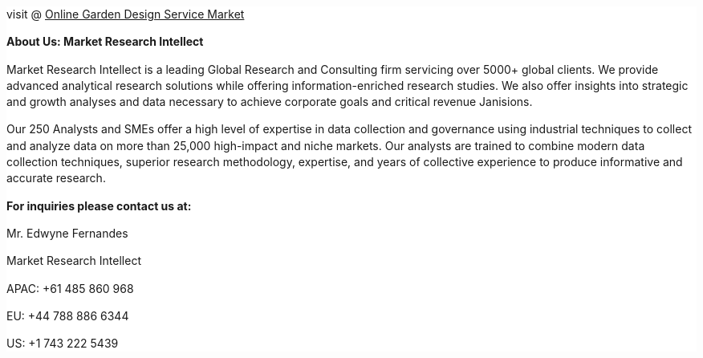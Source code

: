 visit&nbsp;@</strong>&nbsp;</span><span class="font-[700]"><a href="https://www.marketresearchintellect.com/product/online-garden-design-service-market/?utm_source=Linkedin&utm_medium=846" target="_blank" data-tracking-control-name="article-ssr-frontend-pulse_little-text-block" data-tracking-will-navigate="" data-test-link="">Online Garden Design Service Market</a></span></p><p><strong><span class="font-[700]">About Us: Market Research Intellect</span></strong></p><p><span class="">Market Research Intellect is a leading Global Research and Consulting firm servicing over 5000+ global clients. We provide advanced analytical research solutions while offering information-enriched research studies.&nbsp;</span>We also offer insights into strategic and growth analyses and data necessary to achieve corporate goals and critical revenue Janisions.</p><p><span class="">Our 250 Analysts and SMEs offer a high level of expertise in data collection and governance using industrial techniques to collect and analyze data on more than 25,000 high-impact and niche markets. Our analysts are trained to combine modern data collection techniques, superior research methodology, expertise, and years of collective experience to produce informative and accurate research.</span></p><p><strong>For inquiries please contact us at:</strong></p><p>Mr. Edwyne Fernandes</p><p>Market Research Intellect</p><p>APAC: +61 485 860 968</p><p>EU: +44 788 886 6344</p><p>US: +1 743 222 5439</p>
